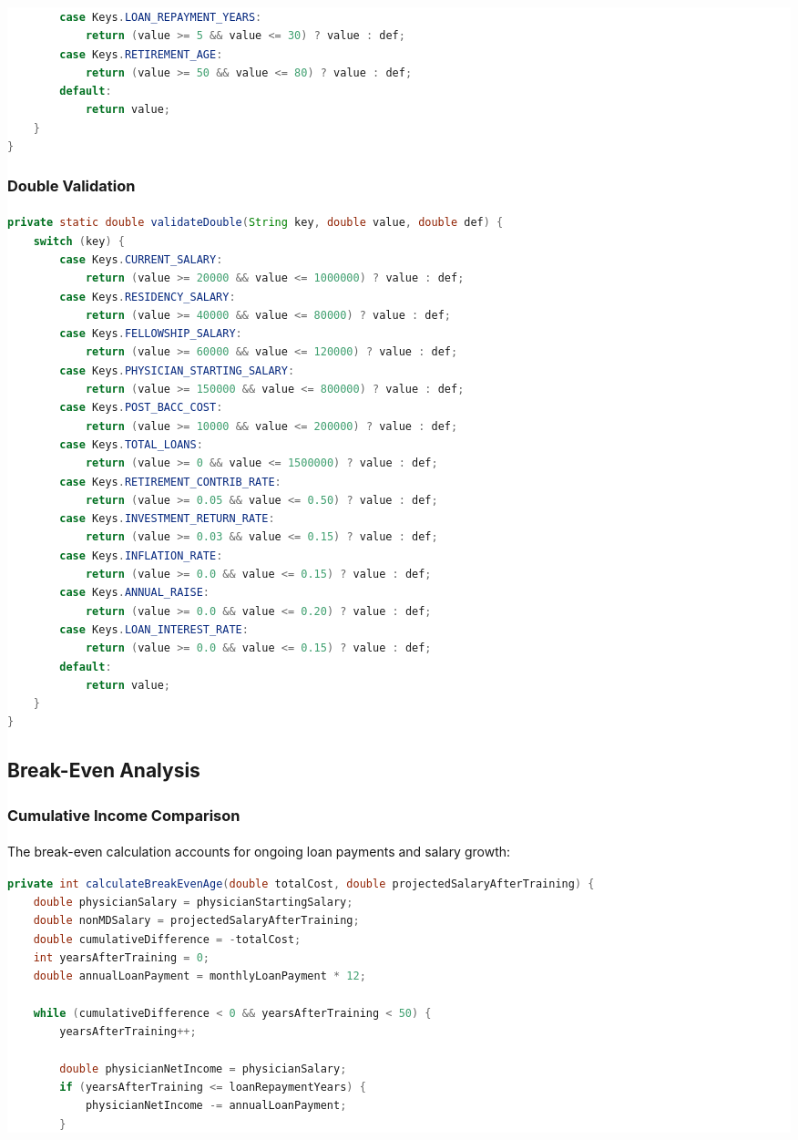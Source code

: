 ```java
        case Keys.LOAN_REPAYMENT_YEARS:
            return (value >= 5 && value <= 30) ? value : def;
        case Keys.RETIREMENT_AGE:
            return (value >= 50 && value <= 80) ? value : def;
        default:
            return value;
    }
}
```

### Double Validation

```java
private static double validateDouble(String key, double value, double def) {
    switch (key) {
        case Keys.CURRENT_SALARY:
            return (value >= 20000 && value <= 1000000) ? value : def;
        case Keys.RESIDENCY_SALARY:
            return (value >= 40000 && value <= 80000) ? value : def;
        case Keys.FELLOWSHIP_SALARY:
            return (value >= 60000 && value <= 120000) ? value : def;
        case Keys.PHYSICIAN_STARTING_SALARY:
            return (value >= 150000 && value <= 800000) ? value : def;
        case Keys.POST_BACC_COST:
            return (value >= 10000 && value <= 200000) ? value : def;
        case Keys.TOTAL_LOANS:
            return (value >= 0 && value <= 1500000) ? value : def;
        case Keys.RETIREMENT_CONTRIB_RATE:
            return (value >= 0.05 && value <= 0.50) ? value : def;
        case Keys.INVESTMENT_RETURN_RATE:
            return (value >= 0.03 && value <= 0.15) ? value : def;
        case Keys.INFLATION_RATE:
            return (value >= 0.0 && value <= 0.15) ? value : def;
        case Keys.ANNUAL_RAISE:
            return (value >= 0.0 && value <= 0.20) ? value : def;
        case Keys.LOAN_INTEREST_RATE:
            return (value >= 0.0 && value <= 0.15) ? value : def;
        default:
            return value;
    }
}
```

## Break-Even Analysis

### Cumulative Income Comparison

The break-even calculation accounts for ongoing loan payments and salary growth:

```java
private int calculateBreakEvenAge(double totalCost, double projectedSalaryAfterTraining) {
    double physicianSalary = physicianStartingSalary;
    double nonMDSalary = projectedSalaryAfterTraining;
    double cumulativeDifference = -totalCost;
    int yearsAfterTraining = 0;
    double annualLoanPayment = monthlyLoanPayment * 12;

    while (cumulativeDifference < 0 && yearsAfterTraining < 50) {
        yearsAfterTraining++;

        double physicianNetIncome = physicianSalary;
        if (yearsAfterTraining <= loanRepaymentYears) {
            physicianNetIncome -= annualLoanPayment;
        }
```